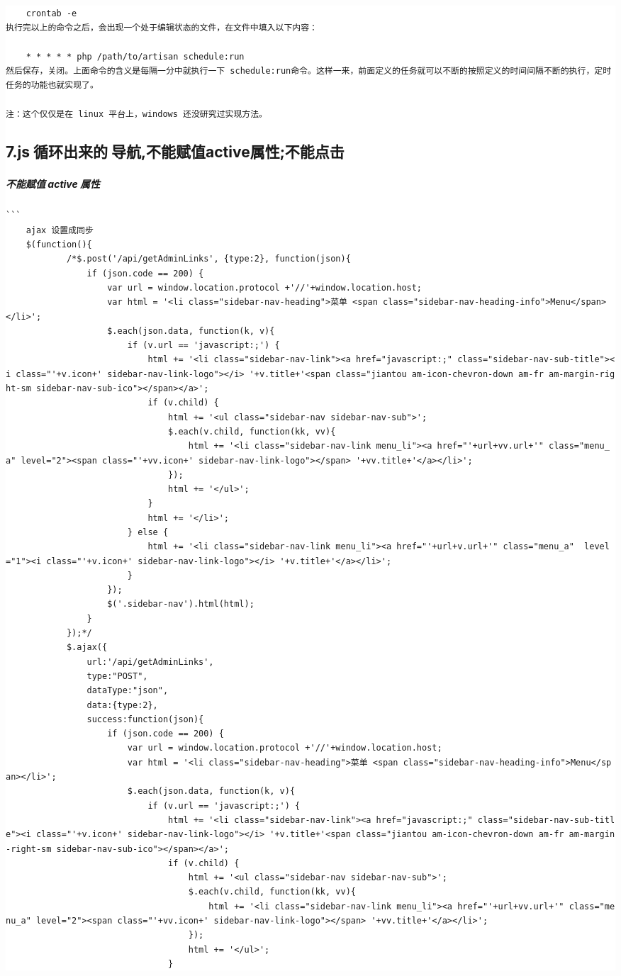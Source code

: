        crontab -e
    执行完以上的命令之后，会出现一个处于编辑状态的文件，在文件中填入以下内容：

        * * * * * php /path/to/artisan schedule:run
    然后保存，关闭。上面命令的含义是每隔一分中就执行一下 schedule:run命令。这样一来，前面定义的任务就可以不断的按照定义的时间间隔不断的执行，定时任务的功能也就实现了。

    注：这个仅仅是在 linux 平台上，windows 还没研究过实现方法。

## 7.js 循环出来的 导航,不能赋值active属性;不能点击

##### 不能赋值 active 属性
    ```
        ajax 设置成同步
        $(function(){
                /*$.post('/api/getAdminLinks', {type:2}, function(json){
                    if (json.code == 200) {
                        var url = window.location.protocol +'//'+window.location.host;
                        var html = '<li class="sidebar-nav-heading">菜单 <span class="sidebar-nav-heading-info">Menu</span></li>';
                        $.each(json.data, function(k, v){
                            if (v.url == 'javascript:;') {
                                html += '<li class="sidebar-nav-link"><a href="javascript:;" class="sidebar-nav-sub-title"><i class="'+v.icon+' sidebar-nav-link-logo"></i> '+v.title+'<span class="jiantou am-icon-chevron-down am-fr am-margin-right-sm sidebar-nav-sub-ico"></span></a>';
                                if (v.child) {
                                    html += '<ul class="sidebar-nav sidebar-nav-sub">';
                                    $.each(v.child, function(kk, vv){
                                        html += '<li class="sidebar-nav-link menu_li"><a href="'+url+vv.url+'" class="menu_a" level="2"><span class="'+vv.icon+' sidebar-nav-link-logo"></span> '+vv.title+'</a></li>';
                                    });
                                    html += '</ul>';
                                }
                                html += '</li>';
                            } else {
                                html += '<li class="sidebar-nav-link menu_li"><a href="'+url+v.url+'" class="menu_a"  level="1"><i class="'+v.icon+' sidebar-nav-link-logo"></i> '+v.title+'</a></li>';
                            }
                        });
                        $('.sidebar-nav').html(html);
                    }
                });*/
                $.ajax({
                    url:'/api/getAdminLinks',
                    type:"POST",
                    dataType:"json",
                    data:{type:2},
                    success:function(json){
                        if (json.code == 200) {
                            var url = window.location.protocol +'//'+window.location.host;
                            var html = '<li class="sidebar-nav-heading">菜单 <span class="sidebar-nav-heading-info">Menu</span></li>';
                            $.each(json.data, function(k, v){
                                if (v.url == 'javascript:;') {
                                    html += '<li class="sidebar-nav-link"><a href="javascript:;" class="sidebar-nav-sub-title"><i class="'+v.icon+' sidebar-nav-link-logo"></i> '+v.title+'<span class="jiantou am-icon-chevron-down am-fr am-margin-right-sm sidebar-nav-sub-ico"></span></a>';
                                    if (v.child) {
                                        html += '<ul class="sidebar-nav sidebar-nav-sub">';
                                        $.each(v.child, function(kk, vv){
                                            html += '<li class="sidebar-nav-link menu_li"><a href="'+url+vv.url+'" class="menu_a" level="2"><span class="'+vv.icon+' sidebar-nav-link-logo"></span> '+vv.title+'</a></li>';
                                        });
                                        html += '</ul>';
                                    }